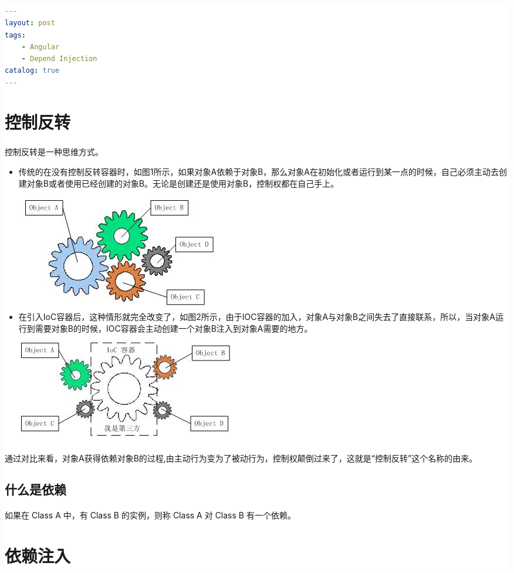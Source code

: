 ```yaml
---
layout: post
tags: 
    - Angular
    - Depend Injection
catalog: true
---
```



# 控制反转

控制反转是一种思维方式。

- 传统的在没有控制反转容器时，如图1所示，如果对象A依赖于对象B，那么对象A在初始化或者运行到某一点的时候，自己必须主动去创建对象B或者使用已经创建的对象B。无论是创建还是使用对象B，控制权都在自己手上。
    ![](/img/in-post/angular/DI/齿轮_耦合关系_full.jpg)
- 在引入IoC容器后，这种情形就完全改变了，如图2所示，由于IOC容器的加入，对象A与对象B之间失去了直接联系，所以，当对象A运行到需要对象B的时候，IOC容器会主动创建一个对象B注入到对象A需要的地方。
    ![](/img/in-post/angular/DI/齿轮_解耦合_full.jpg)

通过对比来看，对象A获得依赖对象B的过程,由主动行为变为了被动行为，控制权颠倒过来了，这就是“控制反转”这个名称的由来。

## 什么是依赖

如果在 Class A 中，有 Class B 的实例，则称 Class A 对 Class B 有一个依赖。


# 依赖注入
